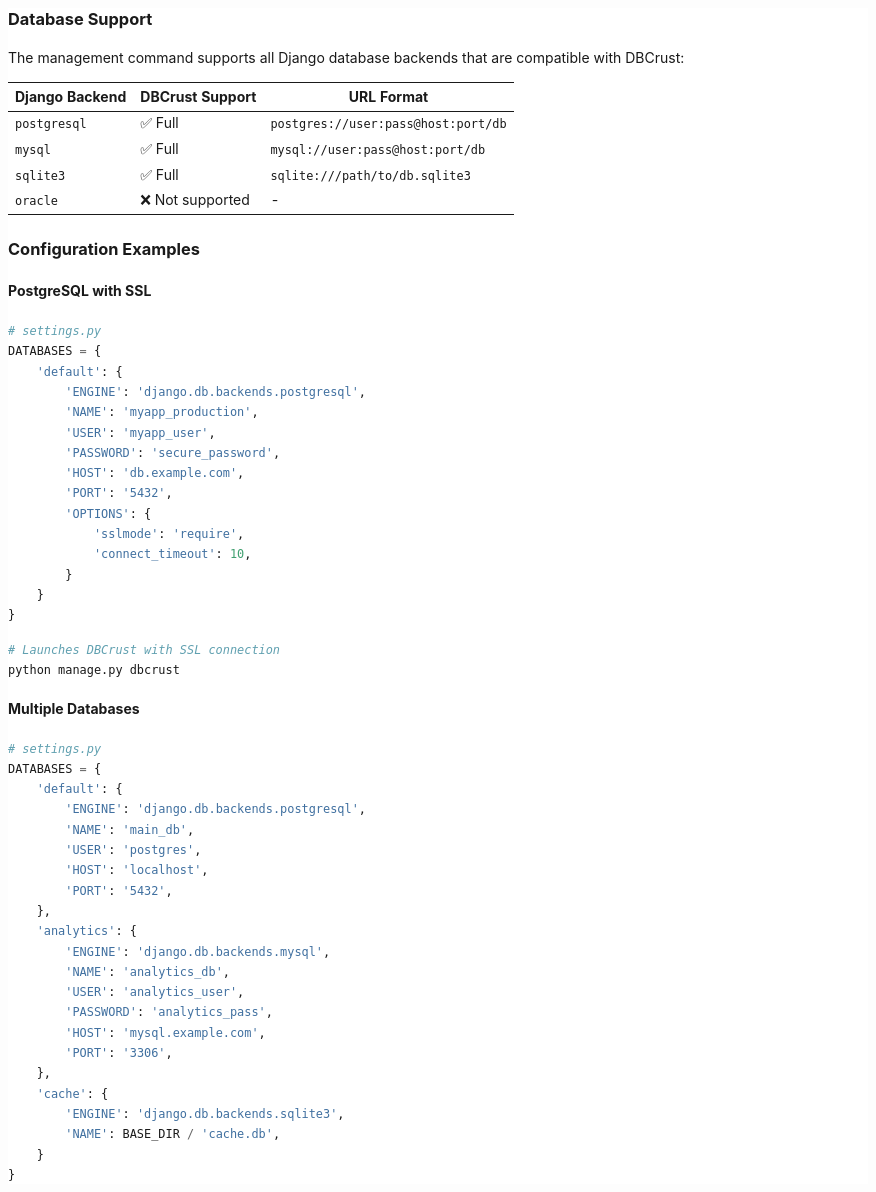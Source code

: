 ### Database Support

The management command supports all Django database backends that are compatible with DBCrust:

| Django Backend | DBCrust Support | URL Format                          |
|----------------|-----------------|-------------------------------------|
| `postgresql`   | ✅ Full          | `postgres://user:pass@host:port/db` |
| `mysql`        | ✅ Full          | `mysql://user:pass@host:port/db`    |
| `sqlite3`      | ✅ Full          | `sqlite:///path/to/db.sqlite3`      |
| `oracle`       | ❌ Not supported | -                                   |

### Configuration Examples

#### PostgreSQL with SSL

```python
# settings.py
DATABASES = {
    'default': {
        'ENGINE': 'django.db.backends.postgresql',
        'NAME': 'myapp_production',
        'USER': 'myapp_user',
        'PASSWORD': 'secure_password',
        'HOST': 'db.example.com',
        'PORT': '5432',
        'OPTIONS': {
            'sslmode': 'require',
            'connect_timeout': 10,
        }
    }
}
```

```bash
# Launches DBCrust with SSL connection
python manage.py dbcrust
```

#### Multiple Databases

```python
# settings.py
DATABASES = {
    'default': {
        'ENGINE': 'django.db.backends.postgresql',
        'NAME': 'main_db',
        'USER': 'postgres',
        'HOST': 'localhost',
        'PORT': '5432',
    },
    'analytics': {
        'ENGINE': 'django.db.backends.mysql',
        'NAME': 'analytics_db',
        'USER': 'analytics_user',
        'PASSWORD': 'analytics_pass',
        'HOST': 'mysql.example.com',
        'PORT': '3306',
    },
    'cache': {
        'ENGINE': 'django.db.backends.sqlite3',
        'NAME': BASE_DIR / 'cache.db',
    }
}
```
